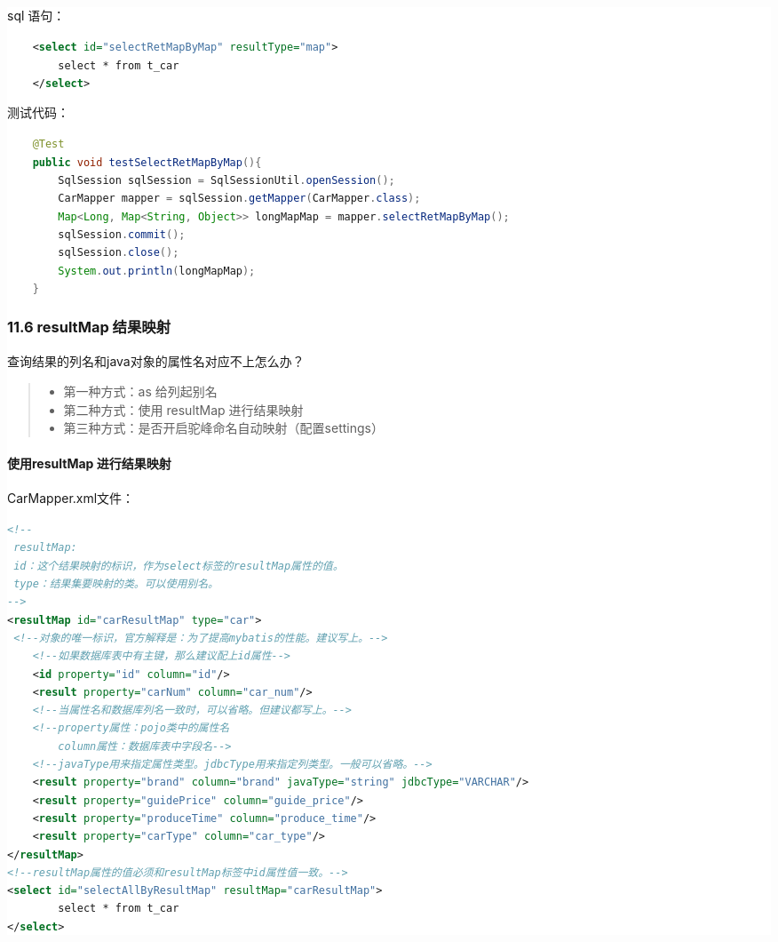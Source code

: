 sql 语句：

~~~xml
    <select id="selectRetMapByMap" resultType="map">
        select * from t_car
    </select>
~~~

测试代码：
~~~java
    @Test
    public void testSelectRetMapByMap(){
        SqlSession sqlSession = SqlSessionUtil.openSession();
        CarMapper mapper = sqlSession.getMapper(CarMapper.class);
        Map<Long, Map<String, Object>> longMapMap = mapper.selectRetMapByMap();
        sqlSession.commit();
        sqlSession.close();
        System.out.println(longMapMap);
    }
~~~

### 11.6 resultMap 结果映射

查询结果的列名和java对象的属性名对应不上怎么办？

> - 第⼀种⽅式：as 给列起别名
> - 第⼆种⽅式：使⽤ resultMap 进⾏结果映射
> - 第三种⽅式：是否开启驼峰命名⾃动映射（配置settings）

#### 使用resultMap 进行结果映射

CarMapper.xml文件：

~~~xml
<!--
 resultMap:
 id：这个结果映射的标识，作为select标签的resultMap属性的值。
 type：结果集要映射的类。可以使⽤别名。
-->
<resultMap id="carResultMap" type="car">
 <!--对象的唯⼀标识，官⽅解释是：为了提⾼mybatis的性能。建议写上。-->
    <!--如果数据库表中有主键，那么建议配上id属性-->
 	<id property="id" column="id"/>
 	<result property="carNum" column="car_num"/>
 	<!--当属性名和数据库列名⼀致时，可以省略。但建议都写上。-->
    <!--property属性：pojo类中的属性名
		column属性：数据库表中字段名-->
	<!--javaType⽤来指定属性类型。jdbcType⽤来指定列类型。⼀般可以省略。-->
 	<result property="brand" column="brand" javaType="string" jdbcType="VARCHAR"/>
 	<result property="guidePrice" column="guide_price"/>
 	<result property="produceTime" column="produce_time"/>
 	<result property="carType" column="car_type"/>
</resultMap>
<!--resultMap属性的值必须和resultMap标签中id属性值⼀致。-->
<select id="selectAllByResultMap" resultMap="carResultMap">
 		select * from t_car
</select>
~~~
